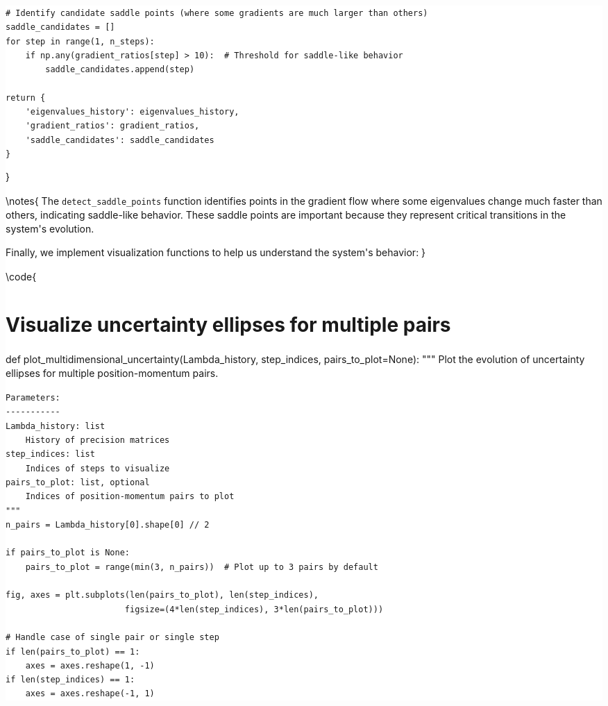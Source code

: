     # Identify candidate saddle points (where some gradients are much larger than others)
    saddle_candidates = []
    for step in range(1, n_steps):
        if np.any(gradient_ratios[step] > 10):  # Threshold for saddle-like behavior
            saddle_candidates.append(step)
    
    return {
        'eigenvalues_history': eigenvalues_history,
        'gradient_ratios': gradient_ratios,
        'saddle_candidates': saddle_candidates
    }
}

\notes{
The `detect_saddle_points` function identifies points in the gradient flow where some eigenvalues change much faster than others, indicating saddle-like behavior. These saddle points are important because they represent critical transitions in the system's evolution.

Finally, we implement visualization functions to help us understand the system's behavior:
}

\code{
# Visualize uncertainty ellipses for multiple pairs
def plot_multidimensional_uncertainty(Lambda_history, step_indices, pairs_to_plot=None):
    """
    Plot the evolution of uncertainty ellipses for multiple position-momentum pairs.
    
    Parameters:
    -----------
    Lambda_history: list
        History of precision matrices
    step_indices: list
        Indices of steps to visualize
    pairs_to_plot: list, optional
        Indices of position-momentum pairs to plot
    """
    n_pairs = Lambda_history[0].shape[0] // 2
    
    if pairs_to_plot is None:
        pairs_to_plot = range(min(3, n_pairs))  # Plot up to 3 pairs by default
    
    fig, axes = plt.subplots(len(pairs_to_plot), len(step_indices), 
                            figsize=(4*len(step_indices), 3*len(pairs_to_plot)))
    
    # Handle case of single pair or single step
    if len(pairs_to_plot) == 1:
        axes = axes.reshape(1, -1)
    if len(step_indices) == 1:
        axes = axes.reshape(-1, 1)
    